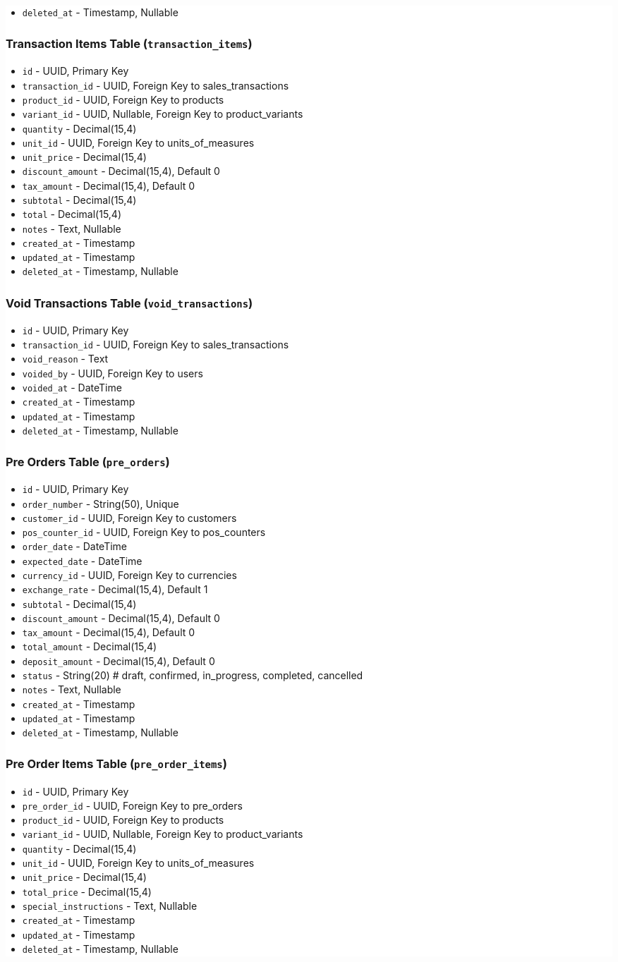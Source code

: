 - `deleted_at` - Timestamp, Nullable

### Transaction Items Table (`transaction_items`)
- `id` - UUID, Primary Key
- `transaction_id` - UUID, Foreign Key to sales_transactions
- `product_id` - UUID, Foreign Key to products
- `variant_id` - UUID, Nullable, Foreign Key to product_variants
- `quantity` - Decimal(15,4)
- `unit_id` - UUID, Foreign Key to units_of_measures
- `unit_price` - Decimal(15,4)
- `discount_amount` - Decimal(15,4), Default 0
- `tax_amount` - Decimal(15,4), Default 0
- `subtotal` - Decimal(15,4)
- `total` - Decimal(15,4)
- `notes` - Text, Nullable
- `created_at` - Timestamp
- `updated_at` - Timestamp
- `deleted_at` - Timestamp, Nullable

### Void Transactions Table (`void_transactions`)
- `id` - UUID, Primary Key
- `transaction_id` - UUID, Foreign Key to sales_transactions
- `void_reason` - Text
- `voided_by` - UUID, Foreign Key to users
- `voided_at` - DateTime
- `created_at` - Timestamp
- `updated_at` - Timestamp
- `deleted_at` - Timestamp, Nullable

### Pre Orders Table (`pre_orders`)
- `id` - UUID, Primary Key
- `order_number` - String(50), Unique
- `customer_id` - UUID, Foreign Key to customers
- `pos_counter_id` - UUID, Foreign Key to pos_counters
- `order_date` - DateTime
- `expected_date` - DateTime
- `currency_id` - UUID, Foreign Key to currencies
- `exchange_rate` - Decimal(15,4), Default 1
- `subtotal` - Decimal(15,4)
- `discount_amount` - Decimal(15,4), Default 0
- `tax_amount` - Decimal(15,4), Default 0
- `total_amount` - Decimal(15,4)
- `deposit_amount` - Decimal(15,4), Default 0
- `status` - String(20) # draft, confirmed, in_progress, completed, cancelled
- `notes` - Text, Nullable
- `created_at` - Timestamp
- `updated_at` - Timestamp
- `deleted_at` - Timestamp, Nullable

### Pre Order Items Table (`pre_order_items`)
- `id` - UUID, Primary Key
- `pre_order_id` - UUID, Foreign Key to pre_orders
- `product_id` - UUID, Foreign Key to products
- `variant_id` - UUID, Nullable, Foreign Key to product_variants
- `quantity` - Decimal(15,4)
- `unit_id` - UUID, Foreign Key to units_of_measures
- `unit_price` - Decimal(15,4)
- `total_price` - Decimal(15,4)
- `special_instructions` - Text, Nullable
- `created_at` - Timestamp
- `updated_at` - Timestamp
- `deleted_at` - Timestamp, Nullable
